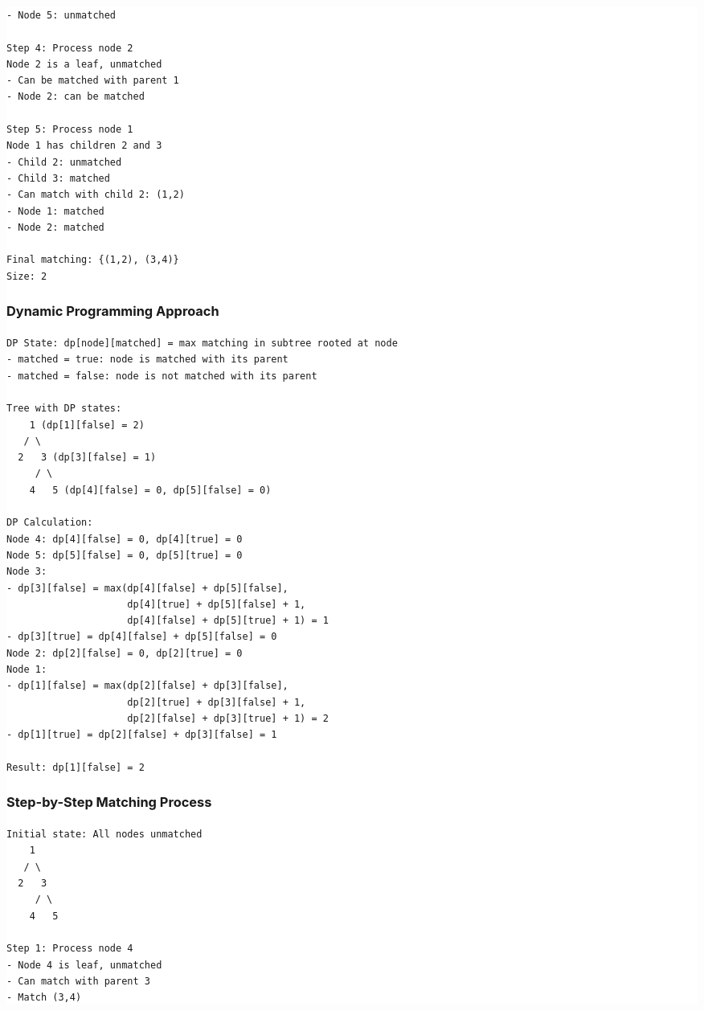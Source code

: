 ```
- Node 5: unmatched

Step 4: Process node 2
Node 2 is a leaf, unmatched
- Can be matched with parent 1
- Node 2: can be matched

Step 5: Process node 1
Node 1 has children 2 and 3
- Child 2: unmatched
- Child 3: matched
- Can match with child 2: (1,2)
- Node 1: matched
- Node 2: matched

Final matching: {(1,2), (3,4)}
Size: 2
```

### Dynamic Programming Approach
```
DP State: dp[node][matched] = max matching in subtree rooted at node
- matched = true: node is matched with its parent
- matched = false: node is not matched with its parent

Tree with DP states:
    1 (dp[1][false] = 2)
   / \
  2   3 (dp[3][false] = 1)
     / \
    4   5 (dp[4][false] = 0, dp[5][false] = 0)

DP Calculation:
Node 4: dp[4][false] = 0, dp[4][true] = 0
Node 5: dp[5][false] = 0, dp[5][true] = 0
Node 3: 
- dp[3][false] = max(dp[4][false] + dp[5][false], 
                     dp[4][true] + dp[5][false] + 1,
                     dp[4][false] + dp[5][true] + 1) = 1
- dp[3][true] = dp[4][false] + dp[5][false] = 0
Node 2: dp[2][false] = 0, dp[2][true] = 0
Node 1:
- dp[1][false] = max(dp[2][false] + dp[3][false],
                     dp[2][true] + dp[3][false] + 1,
                     dp[2][false] + dp[3][true] + 1) = 2
- dp[1][true] = dp[2][false] + dp[3][false] = 1

Result: dp[1][false] = 2
```

### Step-by-Step Matching Process
```
Initial state: All nodes unmatched
    1
   / \
  2   3
     / \
    4   5

Step 1: Process node 4
- Node 4 is leaf, unmatched
- Can match with parent 3
- Match (3,4)
```